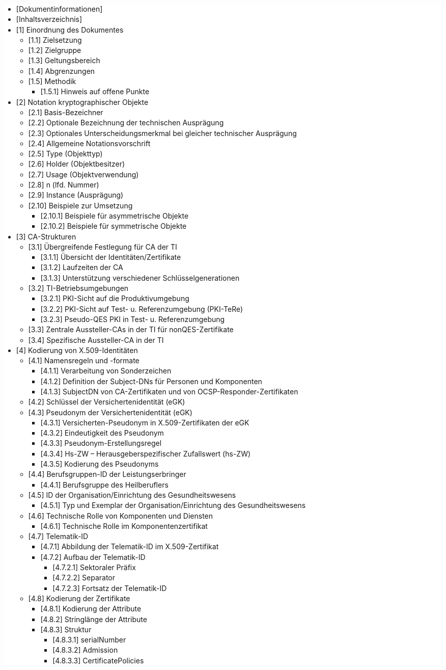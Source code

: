 - [Dokumentinformationen]
- [Inhaltsverzeichnis]
- [1] Einordnung des Dokumentes
  - [1.1] Zielsetzung
  - [1.2] Zielgruppe
  - [1.3] Geltungsbereich
  - [1.4] Abgrenzungen
  - [1.5] Methodik
    - [1.5.1] Hinweis auf offene Punkte
- [2] Notation kryptographischer Objekte
  - [2.1] Basis-Bezeichner
  - [2.2] Optionale Bezeichnung der technischen Ausprägung
  - [2.3] Optionales Unterscheidungsmerkmal bei gleicher technischer Ausprägung
  - [2.4] Allgemeine Notationsvorschrift
  - [2.5] Type (Objekttyp)
  - [2.6] Holder (Objektbesitzer)
  - [2.7] Usage (Objektverwendung)
  - [2.8] n (lfd. Nummer)
  - [2.9] Instance (Ausprägung)
  - [2.10] Beispiele zur Umsetzung
    - [2.10.1] Beispiele für asymmetrische Objekte
    - [2.10.2] Beispiele für symmetrische Objekte
- [3] CA-Strukturen
  - [3.1] Übergreifende Festlegung für CA der TI
    - [3.1.1] Übersicht der Identitäten/Zertifikate
    - [3.1.2] Laufzeiten der CA
    - [3.1.3] Unterstützung verschiedener Schlüsselgenerationen
  - [3.2] TI-Betriebsumgebungen
    - [3.2.1] PKI-Sicht auf die Produktivumgebung
    - [3.2.2] PKI-Sicht auf Test- u. Referenzumgebung (PKI-TeRe)
    - [3.2.3] Pseudo-QES PKI in Test- u. Referenzumgebung
  - [3.3] Zentrale Aussteller-CAs in der TI für nonQES-Zertifikate
  - [3.4] Spezifische Aussteller-CA in der TI
- [4] Kodierung von X.509-Identitäten
  - [4.1] Namensregeln und -formate
    - [4.1.1] Verarbeitung von Sonderzeichen
    - [4.1.2] Definition der Subject-DNs für Personen und Komponenten
    - [4.1.3] SubjectDN von CA-Zertifikaten und von OCSP-Responder-Zertifikaten
  - [4.2] Schlüssel der Versichertenidentität (eGK)
  - [4.3] Pseudonym der Versichertenidentität (eGK)
    - [4.3.1] Versicherten-Pseudonym in X.509-Zertifikaten der eGK
    - [4.3.2] Eindeutigkeit des Pseudonym
    - [4.3.3] Pseudonym-Erstellungsregel
    - [4.3.4] Hs-ZW – Herausgeberspezifischer Zufallswert (hs-ZW)
    - [4.3.5] Kodierung des Pseudonyms
  - [4.4] Berufsgruppen-ID der Leistungserbringer
    - [4.4.1] Berufsgruppe des Heilberuflers
  - [4.5] ID der Organisation/Einrichtung des Gesundheitswesens
    - [4.5.1] Typ und Exemplar der Organisation/Einrichtung des Gesundheitswesens
  - [4.6] Technische Rolle von Komponenten und Diensten
    - [4.6.1] Technische Rolle im Komponentenzertifikat
  - [4.7] Telematik-ID
    - [4.7.1] Abbildung der Telematik-ID im X.509-Zertifikat
    - [4.7.2] Aufbau der Telematik-ID
      - [4.7.2.1] Sektoraler Präfix
      - [4.7.2.2] Separator
      - [4.7.2.3] Fortsatz der Telematik-ID
  - [4.8] Kodierung der Zertifikate
    - [4.8.1] Kodierung der Attribute
    - [4.8.2] Stringlänge der Attribute
    - [4.8.3] Struktur
      - [4.8.3.1] serialNumber
      - [4.8.3.2] Admission
      - [4.8.3.3] CertificatePolicies